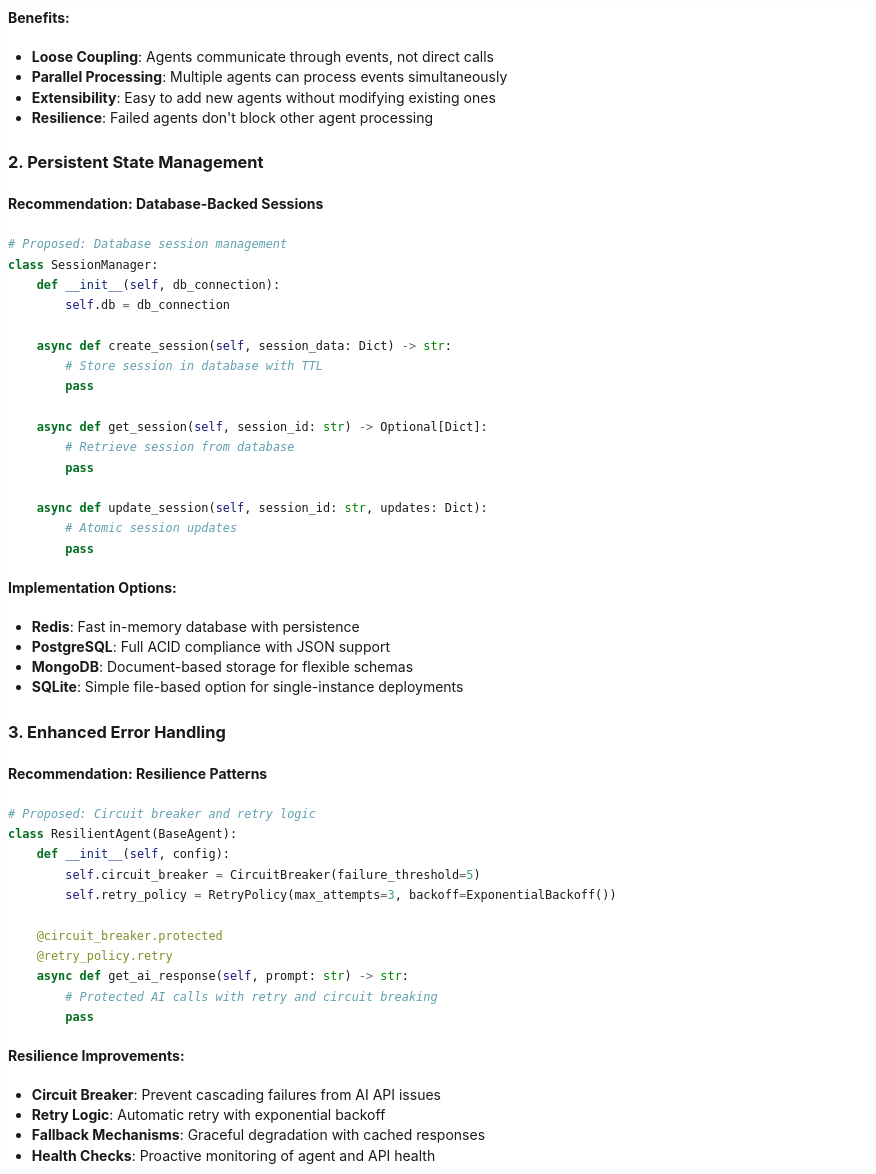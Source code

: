 #### Benefits:
- **Loose Coupling**: Agents communicate through events, not direct calls
- **Parallel Processing**: Multiple agents can process events simultaneously
- **Extensibility**: Easy to add new agents without modifying existing ones
- **Resilience**: Failed agents don't block other agent processing

### 2. Persistent State Management

#### Recommendation: Database-Backed Sessions
```python
# Proposed: Database session management
class SessionManager:
    def __init__(self, db_connection):
        self.db = db_connection
    
    async def create_session(self, session_data: Dict) -> str:
        # Store session in database with TTL
        pass
    
    async def get_session(self, session_id: str) -> Optional[Dict]:
        # Retrieve session from database
        pass
    
    async def update_session(self, session_id: str, updates: Dict):
        # Atomic session updates
        pass
```

#### Implementation Options:
- **Redis**: Fast in-memory database with persistence
- **PostgreSQL**: Full ACID compliance with JSON support
- **MongoDB**: Document-based storage for flexible schemas
- **SQLite**: Simple file-based option for single-instance deployments

### 3. Enhanced Error Handling

#### Recommendation: Resilience Patterns
```python
# Proposed: Circuit breaker and retry logic
class ResilientAgent(BaseAgent):
    def __init__(self, config):
        self.circuit_breaker = CircuitBreaker(failure_threshold=5)
        self.retry_policy = RetryPolicy(max_attempts=3, backoff=ExponentialBackoff())
    
    @circuit_breaker.protected
    @retry_policy.retry
    async def get_ai_response(self, prompt: str) -> str:
        # Protected AI calls with retry and circuit breaking
        pass
```

#### Resilience Improvements:
- **Circuit Breaker**: Prevent cascading failures from AI API issues
- **Retry Logic**: Automatic retry with exponential backoff
- **Fallback Mechanisms**: Graceful degradation with cached responses
- **Health Checks**: Proactive monitoring of agent and API health
